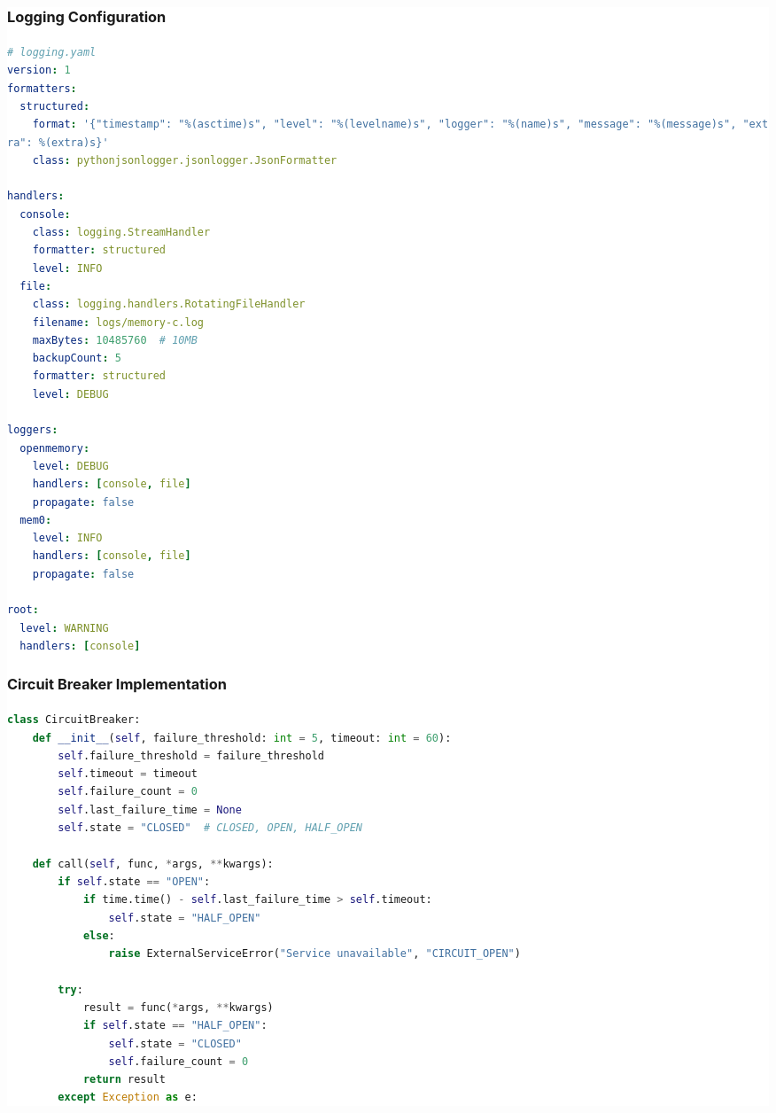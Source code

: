 ### Logging Configuration

```yaml
# logging.yaml
version: 1
formatters:
  structured:
    format: '{"timestamp": "%(asctime)s", "level": "%(levelname)s", "logger": "%(name)s", "message": "%(message)s", "extra": %(extra)s}'
    class: pythonjsonlogger.jsonlogger.JsonFormatter

handlers:
  console:
    class: logging.StreamHandler
    formatter: structured
    level: INFO
  file:
    class: logging.handlers.RotatingFileHandler
    filename: logs/memory-c.log
    maxBytes: 10485760  # 10MB
    backupCount: 5
    formatter: structured
    level: DEBUG

loggers:
  openmemory:
    level: DEBUG
    handlers: [console, file]
    propagate: false
  mem0:
    level: INFO
    handlers: [console, file]
    propagate: false

root:
  level: WARNING
  handlers: [console]
```

### Circuit Breaker Implementation

```python
class CircuitBreaker:
    def __init__(self, failure_threshold: int = 5, timeout: int = 60):
        self.failure_threshold = failure_threshold
        self.timeout = timeout
        self.failure_count = 0
        self.last_failure_time = None
        self.state = "CLOSED"  # CLOSED, OPEN, HALF_OPEN
    
    def call(self, func, *args, **kwargs):
        if self.state == "OPEN":
            if time.time() - self.last_failure_time > self.timeout:
                self.state = "HALF_OPEN"
            else:
                raise ExternalServiceError("Service unavailable", "CIRCUIT_OPEN")
        
        try:
            result = func(*args, **kwargs)
            if self.state == "HALF_OPEN":
                self.state = "CLOSED"
                self.failure_count = 0
            return result
        except Exception as e:
```